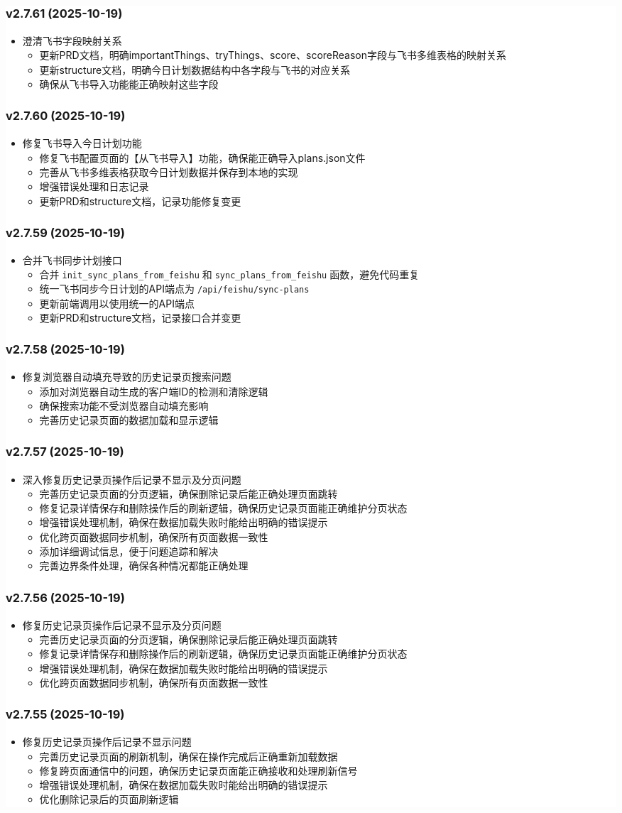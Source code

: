 ### v2.7.61 (2025-10-19)
- 澄清飞书字段映射关系
  - 更新PRD文档，明确importantThings、tryThings、score、scoreReason字段与飞书多维表格的映射关系
  - 更新structure文档，明确今日计划数据结构中各字段与飞书的对应关系
  - 确保从飞书导入功能能正确映射这些字段

### v2.7.60 (2025-10-19)
- 修复飞书导入今日计划功能
  - 修复飞书配置页面的【从飞书导入】功能，确保能正确导入plans.json文件
  - 完善从飞书多维表格获取今日计划数据并保存到本地的实现
  - 增强错误处理和日志记录
  - 更新PRD和structure文档，记录功能修复变更

### v2.7.59 (2025-10-19)
- 合并飞书同步计划接口
  - 合并 `init_sync_plans_from_feishu` 和 `sync_plans_from_feishu` 函数，避免代码重复
  - 统一飞书同步今日计划的API端点为 `/api/feishu/sync-plans`
  - 更新前端调用以使用统一的API端点
  - 更新PRD和structure文档，记录接口合并变更

### v2.7.58 (2025-10-19)
- 修复浏览器自动填充导致的历史记录页搜索问题
  - 添加对浏览器自动生成的客户端ID的检测和清除逻辑
  - 确保搜索功能不受浏览器自动填充影响
  - 完善历史记录页面的数据加载和显示逻辑

### v2.7.57 (2025-10-19)
- 深入修复历史记录页操作后记录不显示及分页问题
  - 完善历史记录页面的分页逻辑，确保删除记录后能正确处理页面跳转
  - 修复记录详情保存和删除操作后的刷新逻辑，确保历史记录页面能正确维护分页状态
  - 增强错误处理机制，确保在数据加载失败时能给出明确的错误提示
  - 优化跨页面数据同步机制，确保所有页面数据一致性
  - 添加详细调试信息，便于问题追踪和解决
  - 完善边界条件处理，确保各种情况都能正确处理

### v2.7.56 (2025-10-19)
- 修复历史记录页操作后记录不显示及分页问题
  - 完善历史记录页面的分页逻辑，确保删除记录后能正确处理页面跳转
  - 修复记录详情保存和删除操作后的刷新逻辑，确保历史记录页面能正确维护分页状态
  - 增强错误处理机制，确保在数据加载失败时能给出明确的错误提示
  - 优化跨页面数据同步机制，确保所有页面数据一致性

### v2.7.55 (2025-10-19)
- 修复历史记录页操作后记录不显示问题
  - 完善历史记录页面的刷新机制，确保在操作完成后正确重新加载数据
  - 修复跨页面通信中的问题，确保历史记录页面能正确接收和处理刷新信号
  - 增强错误处理机制，确保在数据加载失败时能给出明确的错误提示
  - 优化删除记录后的页面刷新逻辑
